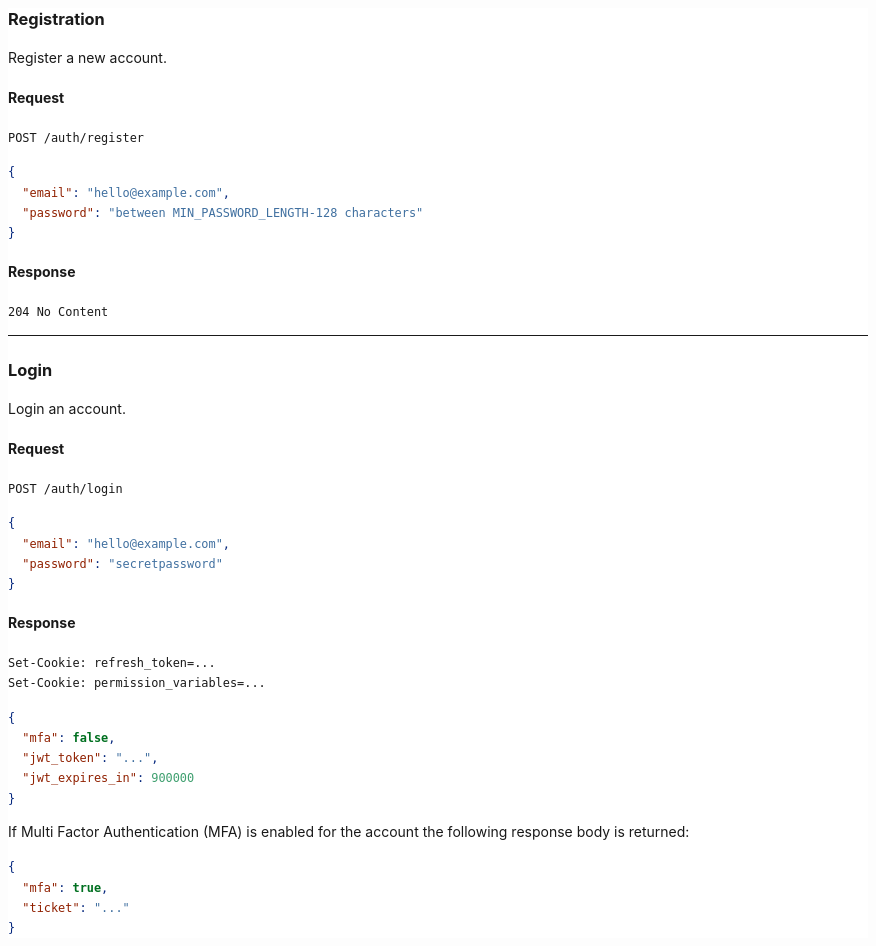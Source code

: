 ### Registration

Register a new account.

#### Request

`POST /auth/register`

```json
{
  "email": "hello@example.com",
  "password": "between MIN_PASSWORD_LENGTH-128 characters"
}
```

#### Response

```
204 No Content
```

---

### Login

Login an account.

#### Request

`POST /auth/login`

```json
{
  "email": "hello@example.com",
  "password": "secretpassword"
}
```

#### Response

```
Set-Cookie: refresh_token=...
Set-Cookie: permission_variables=...
```

```json
{
  "mfa": false,
  "jwt_token": "...",
  "jwt_expires_in": 900000
}
```

If Multi Factor Authentication (MFA) is enabled for the account the following response body is returned:

```json
{
  "mfa": true,
  "ticket": "..."
}
```
